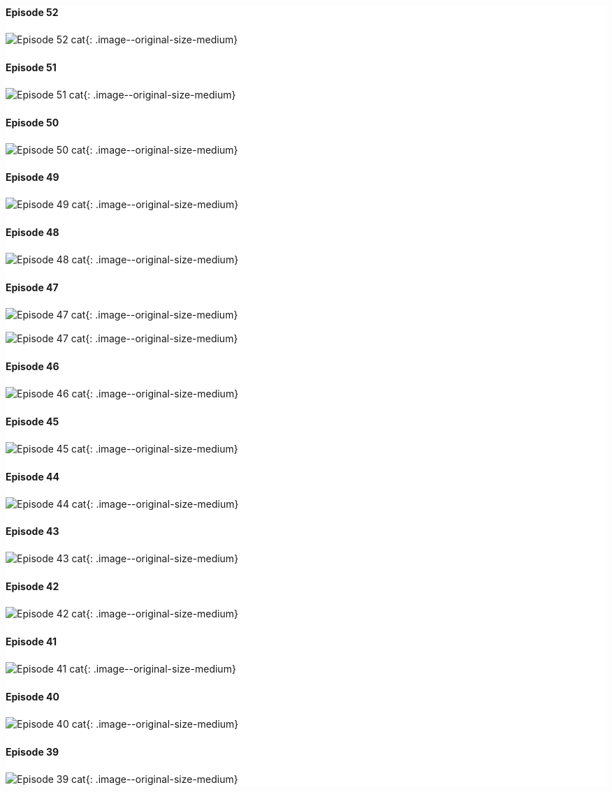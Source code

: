 #### Episode 52
![Episode 52 cat](https://belarussharepoint.files.wordpress.com/2016/02/ep52_hm.jpg){: .image--original-size-medium}

#### Episode 51
![Episode 51 cat](https://belarussharepoint.files.wordpress.com/2016/02/hm_51.jpg){: .image--original-size-medium}

#### Episode 50
![Episode 50 cat](https://belarussharepoint.files.wordpress.com/2016/01/y8tru.jpg){: .image--original-size-medium}

#### Episode 49
![Episode 49 cat](https://belarussharepoint.files.wordpress.com/2016/01/hm_49.jpg){: .image--original-size-medium}

#### Episode 48
![Episode 48 cat](https://belarussharepoint.files.wordpress.com/2016/01/ep48_hm.jpg){: .image--original-size-medium}

#### Episode 47
![Episode 47 cat](https://belarussharepoint.files.wordpress.com/2015/12/ep-47-humor2.jpg){: .image--original-size-medium}

![Episode 47 cat](https://belarussharepoint.files.wordpress.com/2015/12/ep-47-humor1.jpg){: .image--original-size-medium}

#### Episode 46
![Episode 46 cat](https://belarussharepoint.files.wordpress.com/2015/12/ep47_hm.jpg){: .image--original-size-medium}

#### Episode 45
![Episode 45 cat](https://belarussharepoint.files.wordpress.com/2015/12/ep45_hm.jpg){: .image--original-size-medium}

#### Episode 44
![Episode 44 cat](https://belarussharepoint.files.wordpress.com/2015/05/ep44_hm.jpg){: .image--original-size-medium}

#### Episode 43
![Episode 43 cat](https://belarussharepoint.files.wordpress.com/2015/07/ep43_hm.jpg){: .image--original-size-medium}

#### Episode 42
![Episode 42 cat](https://belarussharepoint.files.wordpress.com/2015/06/ep42_hm.jpg){: .image--original-size-medium}

#### Episode 41
![Episode 41 cat](https://belarussharepoint.files.wordpress.com/2015/06/ep41_hm.jpg){: .image--original-size-medium}

#### Episode 40
![Episode 40 cat](https://belarussharepoint.files.wordpress.com/2015/06/ep40_hm.jpg){: .image--original-size-medium}

#### Episode 39
![Episode 39 cat](https://belarussharepoint.files.wordpress.com/2015/06/39_hm.jpg){: .image--original-size-medium}
